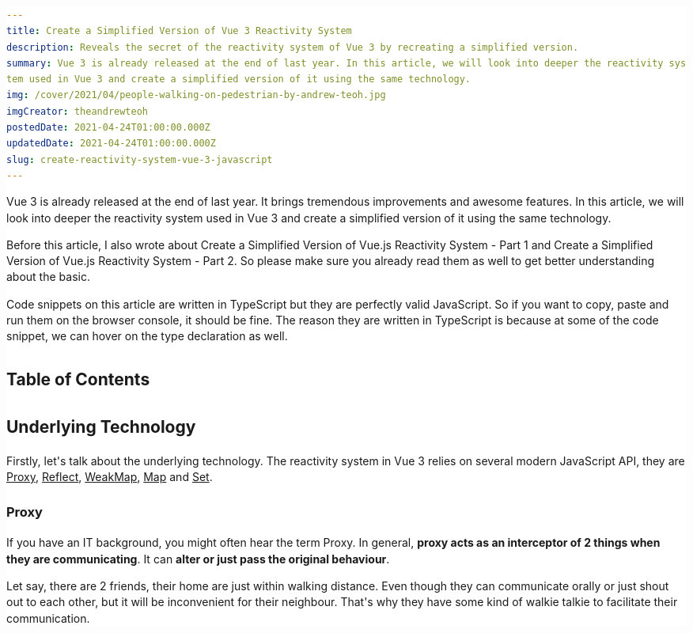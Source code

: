 ```yaml
---
title: Create a Simplified Version of Vue 3 Reactivity System
description: Reveals the secret of the reactivity system of Vue 3 by recreating a simplified version.
summary: Vue 3 is already released at the end of last year. In this article, we will look into deeper the reactivity system used in Vue 3 and create a simplified version of it using the same technology.
img: /cover/2021/04/people-walking-on-pedestrian-by-andrew-teoh.jpg
imgCreator: theandrewteoh
postedDate: 2021-04-24T01:00:00.000Z
updatedDate: 2021-04-24T01:00:00.000Z
slug: create-reactivity-system-vue-3-javascript
---
```


<app-amp-notice :to="{ name: 'blog-slug', params: { slug: 'create-reactivity-system-vue-3-javascript' } }" label="Create a Simplified Version of Vue 3 Reactivity System"></app-amp-notice>

Vue 3 is already released at the end of last year. It brings tremendous improvements and awesome features. In this article, we will look into deeper the reactivity system used in Vue 3 and create a simplified version of it using the same technology.

Before this article, I also wrote about <app-locale-path-link :to="{ name: 'blog-slug', params: { slug: 'create-reactivity-system-vuejs-javascript-part-1' } }">Create a Simplified Version of Vue.js Reactivity System - Part 1</app-locale-path-link> and <app-locale-path-link :to="{ name: 'blog-slug', params: { slug: 'create-reactivity-system-vuejs-javascript-part-2' } }">Create a Simplified Version of Vue.js Reactivity System - Part 2</app-locale-path-link>. So please make sure you already read them as well to get better understanding about the basic.

Code snippets on this article are written in TypeScript but they are perfectly valid JavaScript. So if you want to copy, paste and run them on the browser console, it should be fine. The reason they are written in TypeScript is because at some of the code snippet, we can hover on the type declaration as well.

## Table of Contents

## Underlying Technology

Firstly, let's talk about the underlying technology. The reactivity system in Vue 3 relies on several modern JavaScript API, they are [Proxy](#proxy), [Reflect](#reflect), [WeakMap](#weakmap), [Map](#map) and [Set](#set).

### Proxy

If you have an IT background, you might often hear the term Proxy. In general, **proxy acts as an interceptor of 2 things when they are communicating**. It can **alter or just pass the original behaviour**.

Let say, there are 2 friends, their home are just within walking distance. Even though they can communicate orally or just shout out to each other, but it will be inconvenient for their neighbour. That's why they have some kind of walkie talkie to facilitate their communication.
